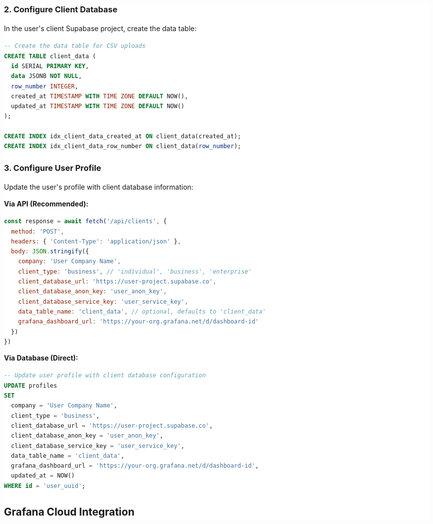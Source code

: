 ### 2. Configure Client Database
In the user's client Supabase project, create the data table:
```sql
-- Create the data table for CSV uploads
CREATE TABLE client_data (
  id SERIAL PRIMARY KEY,
  data JSONB NOT NULL,
  row_number INTEGER,
  created_at TIMESTAMP WITH TIME ZONE DEFAULT NOW(),
  updated_at TIMESTAMP WITH TIME ZONE DEFAULT NOW()
);

CREATE INDEX idx_client_data_created_at ON client_data(created_at);
CREATE INDEX idx_client_data_row_number ON client_data(row_number);
```

### 3. Configure User Profile
Update the user's profile with client database information:

**Via API (Recommended):**
```javascript
const response = await fetch('/api/clients', {
  method: 'POST',
  headers: { 'Content-Type': 'application/json' },
  body: JSON.stringify({
    company: 'User Company Name',
    client_type: 'business', // 'individual', 'business', 'enterprise'
    client_database_url: 'https://user-project.supabase.co',
    client_database_anon_key: 'user_anon_key',
    client_database_service_key: 'user_service_key',
    data_table_name: 'client_data', // optional, defaults to 'client_data'
    grafana_dashboard_url: 'https://your-org.grafana.net/d/dashboard-id'
  })
})
```

**Via Database (Direct):**
```sql
-- Update user profile with client database configuration
UPDATE profiles
SET
  company = 'User Company Name',
  client_type = 'business',
  client_database_url = 'https://user-project.supabase.co',
  client_database_anon_key = 'user_anon_key',
  client_database_service_key = 'user_service_key',
  data_table_name = 'client_data',
  grafana_dashboard_url = 'https://your-org.grafana.net/d/dashboard-id',
  updated_at = NOW()
WHERE id = 'user_uuid';
```

## Grafana Cloud Integration
